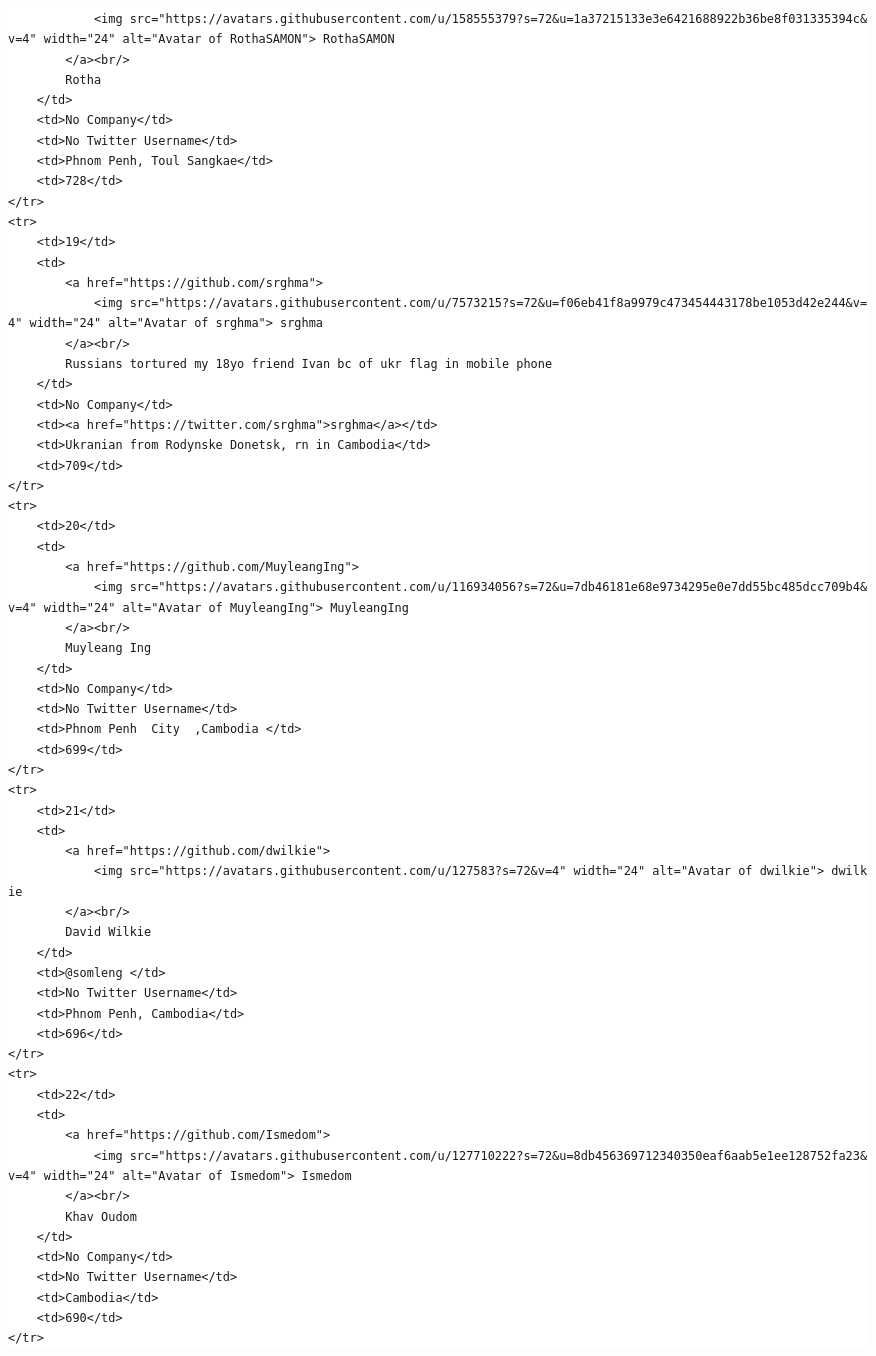 				<img src="https://avatars.githubusercontent.com/u/158555379?s=72&u=1a37215133e3e6421688922b36be8f031335394c&v=4" width="24" alt="Avatar of RothaSAMON"> RothaSAMON
			</a><br/>
			Rotha
		</td>
		<td>No Company</td>
		<td>No Twitter Username</td>
		<td>Phnom Penh, Toul Sangkae</td>
		<td>728</td>
	</tr>
	<tr>
		<td>19</td>
		<td>
			<a href="https://github.com/srghma">
				<img src="https://avatars.githubusercontent.com/u/7573215?s=72&u=f06eb41f8a9979c473454443178be1053d42e244&v=4" width="24" alt="Avatar of srghma"> srghma
			</a><br/>
			Russians tortured my 18yo friend Ivan bc of ukr flag in mobile phone
		</td>
		<td>No Company</td>
		<td><a href="https://twitter.com/srghma">srghma</a></td>
		<td>Ukranian from Rodynske Donetsk, rn in Cambodia</td>
		<td>709</td>
	</tr>
	<tr>
		<td>20</td>
		<td>
			<a href="https://github.com/MuyleangIng">
				<img src="https://avatars.githubusercontent.com/u/116934056?s=72&u=7db46181e68e9734295e0e7dd55bc485dcc709b4&v=4" width="24" alt="Avatar of MuyleangIng"> MuyleangIng
			</a><br/>
			Muyleang Ing 
		</td>
		<td>No Company</td>
		<td>No Twitter Username</td>
		<td>Phnom Penh  City  ,Cambodia </td>
		<td>699</td>
	</tr>
	<tr>
		<td>21</td>
		<td>
			<a href="https://github.com/dwilkie">
				<img src="https://avatars.githubusercontent.com/u/127583?s=72&v=4" width="24" alt="Avatar of dwilkie"> dwilkie
			</a><br/>
			David Wilkie
		</td>
		<td>@somleng </td>
		<td>No Twitter Username</td>
		<td>Phnom Penh, Cambodia</td>
		<td>696</td>
	</tr>
	<tr>
		<td>22</td>
		<td>
			<a href="https://github.com/Ismedom">
				<img src="https://avatars.githubusercontent.com/u/127710222?s=72&u=8db456369712340350eaf6aab5e1ee128752fa23&v=4" width="24" alt="Avatar of Ismedom"> Ismedom
			</a><br/>
			Khav Oudom
		</td>
		<td>No Company</td>
		<td>No Twitter Username</td>
		<td>Cambodia</td>
		<td>690</td>
	</tr>